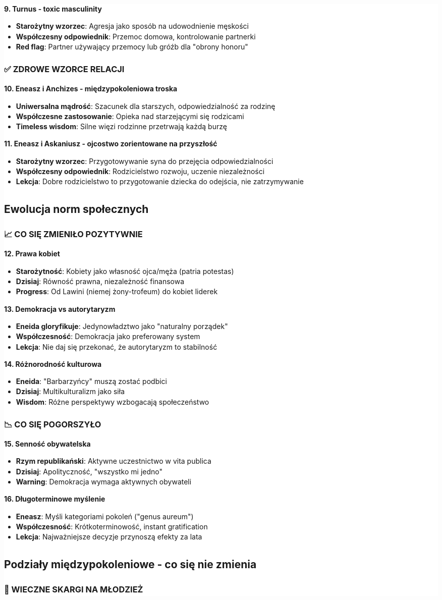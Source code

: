 **9. Turnus - toxic masculinity**
- **Starożytny wzorzec**: Agresja jako sposób na udowodnienie męskości
- **Współczesny odpowiednik**: Przemoc domowa, kontrolowanie partnerki
- **Red flag**: Partner używający przemocy lub gróźb dla "obrony honoru"

### ✅ ZDROWE WZORCE RELACJI

**10. Eneasz i Anchizes - międzypokoleniowa troska**
- **Uniwersalna mądrość**: Szacunek dla starszych, odpowiedzialność za rodzinę
- **Współczesne zastosowanie**: Opieka nad starzejącymi się rodzicami
- **Timeless wisdom**: Silne więzi rodzinne przetrwają każdą burzę

**11. Eneasz i Askaniusz - ojcostwo zorientowane na przyszłość**
- **Starożytny wzorzec**: Przygotowywanie syna do przejęcia odpowiedzialności
- **Współczesny odpowiednik**: Rodzicielstwo rozwoju, uczenie niezależności
- **Lekcja**: Dobre rodzicielstwo to przygotowanie dziecka do odejścia, nie zatrzymywanie

## Ewolucja norm społecznych

### 📈 CO SIĘ ZMIENIŁO POZYTYWNIE

**12. Prawa kobiet**
- **Starożytność**: Kobiety jako własność ojca/męża (patria potestas)
- **Dzisiaj**: Równość prawna, niezależność finansowa
- **Progress**: Od Lawini (niemej żony-trofeum) do kobiet liderek

**13. Demokracja vs autorytaryzm**
- **Eneida gloryfikuje**: Jedynowładztwo jako "naturalny porządek"
- **Współczesność**: Demokracja jako preferowany system
- **Lekcja**: Nie daj się przekonać, że autorytaryzm to stabilność

**14. Różnorodność kulturowa**
- **Eneida**: "Barbarzyńcy" muszą zostać podbici
- **Dzisiaj**: Multikulturalizm jako siła
- **Wisdom**: Różne perspektywy wzbogacają społeczeństwo

### 📉 CO SIĘ POGORSZYŁO

**15. Senność obywatelska**
- **Rzym republikański**: Aktywne uczestnictwo w vita publica
- **Dzisiaj**: Apolityczność, "wszystko mi jedno"
- **Warning**: Demokracja wymaga aktywnych obywateli

**16. Długoterminowe myślenie**
- **Eneasz**: Myśli kategoriami pokoleń ("genus aureum")
- **Współczesność**: Krótkoterminowość, instant gratification
- **Lekcja**: Najważniejsze decyzje przynoszą efekty za lata

## Podziały międzypokoleniowe - co się nie zmienia

### 🔄 WIECZNE SKARGI NA MŁODZIEŻ
